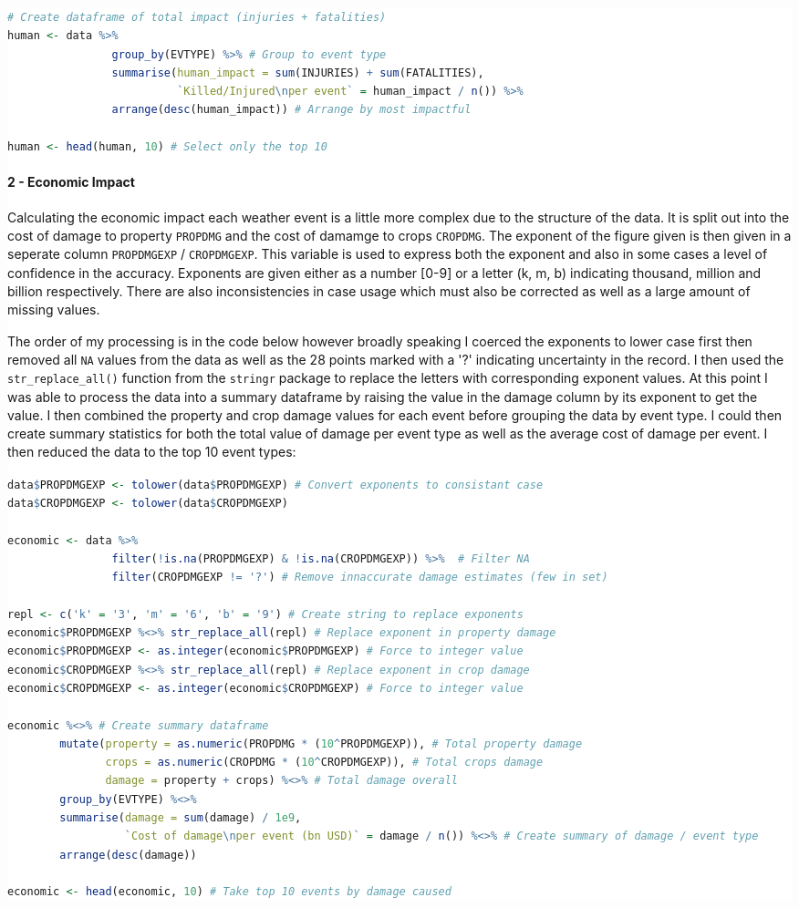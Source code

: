 ```r
# Create dataframe of total impact (injuries + fatalities)
human <- data %>%
                group_by(EVTYPE) %>% # Group to event type
                summarise(human_impact = sum(INJURIES) + sum(FATALITIES),
                          `Killed/Injured\nper event` = human_impact / n()) %>%
                arrange(desc(human_impact)) # Arrange by most impactful

human <- head(human, 10) # Select only the top 10
```

#### 2 - Economic Impact
Calculating the economic impact each weather event is a little more complex due to the structure of the data.  It is split out into the cost of damage to property ```PROPDMG``` and the cost of damamge to crops ```CROPDMG```.  The exponent of the figure given is then given in a seperate column ```PROPDMGEXP``` / ```CROPDMGEXP```.  This variable is used to express both the exponent and also in some cases a level of confidence in the accuracy.  Exponents are given either as a number [0-9] or a letter (k, m, b) indicating thousand, million and billion respectively.  There are also inconsistencies in case usage which must also be corrected as well as a large amount of missing values.

The order of my processing is in the code below however broadly speaking I coerced the exponents to lower case first then removed all ```NA``` values from the data as well as the 28 points marked with a '?' indicating uncertainty in the record.  I then used the ```str_replace_all()``` function from the ```stringr``` package to replace the letters with corresponding exponent values.  At this point I was able to process the data into a summary dataframe by raising the value in the damage column by its exponent to get the value.  I then combined the property and crop damage values for each event before grouping the data by event type.  I could then create summary statistics for both the total value of damage per event type as well as the average cost of damage per event.  I then reduced the data to the top 10 event types:

```r
data$PROPDMGEXP <- tolower(data$PROPDMGEXP) # Convert exponents to consistant case
data$CROPDMGEXP <- tolower(data$CROPDMGEXP)

economic <- data %>%
                filter(!is.na(PROPDMGEXP) & !is.na(CROPDMGEXP)) %>%  # Filter NA
                filter(CROPDMGEXP != '?') # Remove innaccurate damage estimates (few in set)

repl <- c('k' = '3', 'm' = '6', 'b' = '9') # Create string to replace exponents
economic$PROPDMGEXP %<>% str_replace_all(repl) # Replace exponent in property damage
economic$PROPDMGEXP <- as.integer(economic$PROPDMGEXP) # Force to integer value
economic$CROPDMGEXP %<>% str_replace_all(repl) # Replace exponent in crop damage
economic$CROPDMGEXP <- as.integer(economic$CROPDMGEXP) # Force to integer value

economic %<>% # Create summary dataframe
        mutate(property = as.numeric(PROPDMG * (10^PROPDMGEXP)), # Total property damage
               crops = as.numeric(CROPDMG * (10^CROPDMGEXP)), # Total crops damage
               damage = property + crops) %<>% # Total damage overall
        group_by(EVTYPE) %<>% 
        summarise(damage = sum(damage) / 1e9,
                  `Cost of damage\nper event (bn USD)` = damage / n()) %<>% # Create summary of damage / event type
        arrange(desc(damage))

economic <- head(economic, 10) # Take top 10 events by damage caused
```


[^1]: [*'What is the difference between a hurricane, a cyclone, and a typhoon?'*](https://oceanservice.noaa.gov/facts/cyclone.html) 